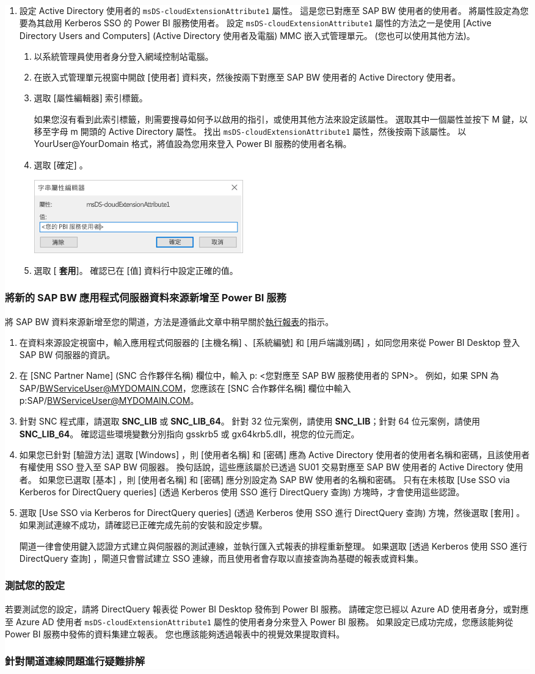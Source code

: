 1. 設定 Active Directory 使用者的 `msDS-cloudExtensionAttribute1` 屬性。 這是您已對應至 SAP BW 使用者的使用者。 將屬性設定為您要為其啟用 Kerberos SSO 的 Power BI 服務使用者。 設定 `msDS-cloudExtensionAttribute1` 屬性的方法之一是使用 [Active Directory Users and Computers] \(Active Directory 使用者及電腦\) MMC 嵌入式管理單元。 (您也可以使用其他方法)。

    1. 以系統管理員使用者身分登入網域控制站電腦。

    1. 在嵌入式管理單元視窗中開啟 [使用者]  資料夾，然後按兩下對應至 SAP BW 使用者的 Active Directory 使用者。

    1. 選取 [屬性編輯器]  索引標籤。

        如果您沒有看到此索引標籤，則需要搜尋如何予以啟用的指引，或使用其他方法來設定該屬性。 選取其中一個屬性並按下 M 鍵，以移至字母 m 開頭的 Active Directory 屬性。 找出 `msDS-cloudExtensionAttribute1` 屬性，然後按兩下該屬性。 以 YourUser@YourDomain 格式，將值設為您用來登入 Power BI 服務的使用者名稱。

    1. 選取 [確定]  。

        ![[字串屬性編輯器] 對話方塊的螢幕擷取畫面](media/service-gateway-sso-kerberos/edit-attribute.png)

    1. 選取 [ **套用**]。 確認已在 [值]  資料行中設定正確的值。

### <a name="add-a-new-sap-bw-application-server-data-source-to-the-power-bi-service"></a>將新的 SAP BW 應用程式伺服器資料來源新增至 Power BI 服務

將 SAP BW 資料來源新增至您的閘道，方法是遵循此文章中稍早關於[執行報表](#run-a-power-bi-report)的指示。

1. 在資料來源設定視窗中，輸入應用程式伺服器的 [主機名稱]  、[系統編號]  和 [用戶端識別碼]  ，如同您用來從 Power BI Desktop 登入 SAP BW 伺服器的資訊。

1. 在 [SNC Partner Name] \(SNC 合作夥伴名稱\)  欄位中，輸入 p: \<您對應至 SAP BW 服務使用者的 SPN\>。 例如，如果 SPN 為 SAP/BWServiceUser@MYDOMAIN.COM，您應該在 [SNC 合作夥伴名稱]  欄位中輸入 p:SAP/BWServiceUser@MYDOMAIN.COM。

1. 針對 SNC 程式庫，請選取 **SNC_LIB** 或 **SNC_LIB_64**。 針對 32 位元案例，請使用 **SNC_LIB**；針對 64 位元案例，請使用 **SNC_LIB_64**。 確認這些環境變數分別指向 gsskrb5 或 gx64krb5.dll，視您的位元而定。

1. 如果您已針對 [驗證方法]  選取 [Windows]  ，則 [使用者名稱]  和 [密碼]  應為 Active Directory 使用者的使用者名稱和密碼，且該使用者有權使用 SSO 登入至 SAP BW 伺服器。 換句話說，這些應該屬於已透過 SU01 交易對應至 SAP BW 使用者的 Active Directory 使用者。 如果您已選取 [基本]  ，則 [使用者名稱]  和 [密碼]  應分別設定為 SAP BW 使用者的名稱和密碼。 只有在未核取 [Use SSO via Kerberos for DirectQuery queries] \(透過 Kerberos 使用 SSO 進行 DirectQuery 查詢\)  方塊時，才會使用這些認證。

1. 選取 [Use SSO via Kerberos for DirectQuery queries] \(透過 Kerberos 使用 SSO 進行 DirectQuery 查詢)  方塊，然後選取 [套用]  。 如果測試連線不成功，請確認已正確完成先前的安裝和設定步驟。

    閘道一律會使用鍵入認證方式建立與伺服器的測試連線，並執行匯入式報表的排程重新整理。 如果選取 [透過 Kerberos 使用 SSO 進行 DirectQuery 查詢]  ，閘道只會嘗試建立 SSO 連線，而且使用者會存取以直接查詢為基礎的報表或資料集。

### <a name="test-your-setup"></a>測試您的設定

若要測試您的設定，請將 DirectQuery 報表從 Power BI Desktop 發佈到 Power BI 服務。 請確定您已經以 Azure AD 使用者身分，或對應至 Azure AD 使用者 `msDS-cloudExtensionAttribute1` 屬性的使用者身分來登入 Power BI 服務。 如果設定已成功完成，您應該能夠從 Power BI 服務中發佈的資料集建立報表。 您也應該能夠透過報表中的視覺效果提取資料。

### <a name="troubleshoot-gateway-connectivity-issues"></a>針對閘道連線問題進行疑難排解

